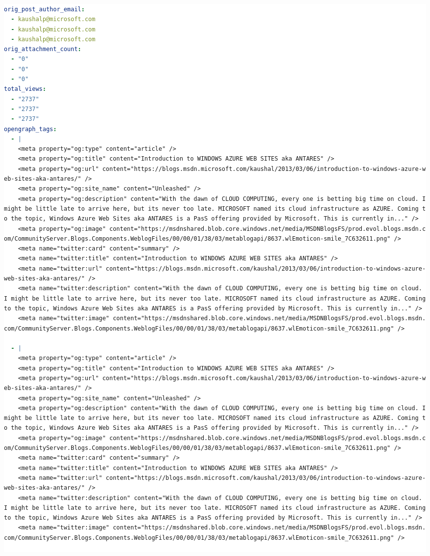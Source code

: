 ```yaml
orig_post_author_email:
  - kaushalp@microsoft.com
  - kaushalp@microsoft.com
  - kaushalp@microsoft.com
orig_attachment_count:
  - "0"
  - "0"
  - "0"
total_views:
  - "2737"
  - "2737"
  - "2737"
opengraph_tags:
  - |
    <meta property="og:type" content="article" />
    <meta property="og:title" content="Introduction to WINDOWS AZURE WEB SITES aka ANTARES" />
    <meta property="og:url" content="https://blogs.msdn.microsoft.com/kaushal/2013/03/06/introduction-to-windows-azure-web-sites-aka-antares/" />
    <meta property="og:site_name" content="Unleashed" />
    <meta property="og:description" content="With the dawn of CLOUD COMPUTING, every one is betting big time on cloud. I might be little late to arrive here, but its never too late. MICROSOFT named its cloud infrastructure as AZURE. Coming to the topic, Windows Azure Web Sites aka ANTARES is a PasS offering provided by Microsoft. This is currently in..." />
    <meta property="og:image" content="https://msdnshared.blob.core.windows.net/media/MSDNBlogsFS/prod.evol.blogs.msdn.com/CommunityServer.Blogs.Components.WeblogFiles/00/00/01/38/03/metablogapi/8637.wlEmoticon-smile_7C632611.png" />
    <meta name="twitter:card" content="summary" />
    <meta name="twitter:title" content="Introduction to WINDOWS AZURE WEB SITES aka ANTARES" />
    <meta name="twitter:url" content="https://blogs.msdn.microsoft.com/kaushal/2013/03/06/introduction-to-windows-azure-web-sites-aka-antares/" />
    <meta name="twitter:description" content="With the dawn of CLOUD COMPUTING, every one is betting big time on cloud. I might be little late to arrive here, but its never too late. MICROSOFT named its cloud infrastructure as AZURE. Coming to the topic, Windows Azure Web Sites aka ANTARES is a PasS offering provided by Microsoft. This is currently in..." />
    <meta name="twitter:image" content="https://msdnshared.blob.core.windows.net/media/MSDNBlogsFS/prod.evol.blogs.msdn.com/CommunityServer.Blogs.Components.WeblogFiles/00/00/01/38/03/metablogapi/8637.wlEmoticon-smile_7C632611.png" />
    
  - |
    <meta property="og:type" content="article" />
    <meta property="og:title" content="Introduction to WINDOWS AZURE WEB SITES aka ANTARES" />
    <meta property="og:url" content="https://blogs.msdn.microsoft.com/kaushal/2013/03/06/introduction-to-windows-azure-web-sites-aka-antares/" />
    <meta property="og:site_name" content="Unleashed" />
    <meta property="og:description" content="With the dawn of CLOUD COMPUTING, every one is betting big time on cloud. I might be little late to arrive here, but its never too late. MICROSOFT named its cloud infrastructure as AZURE. Coming to the topic, Windows Azure Web Sites aka ANTARES is a PasS offering provided by Microsoft. This is currently in..." />
    <meta property="og:image" content="https://msdnshared.blob.core.windows.net/media/MSDNBlogsFS/prod.evol.blogs.msdn.com/CommunityServer.Blogs.Components.WeblogFiles/00/00/01/38/03/metablogapi/8637.wlEmoticon-smile_7C632611.png" />
    <meta name="twitter:card" content="summary" />
    <meta name="twitter:title" content="Introduction to WINDOWS AZURE WEB SITES aka ANTARES" />
    <meta name="twitter:url" content="https://blogs.msdn.microsoft.com/kaushal/2013/03/06/introduction-to-windows-azure-web-sites-aka-antares/" />
    <meta name="twitter:description" content="With the dawn of CLOUD COMPUTING, every one is betting big time on cloud. I might be little late to arrive here, but its never too late. MICROSOFT named its cloud infrastructure as AZURE. Coming to the topic, Windows Azure Web Sites aka ANTARES is a PasS offering provided by Microsoft. This is currently in..." />
    <meta name="twitter:image" content="https://msdnshared.blob.core.windows.net/media/MSDNBlogsFS/prod.evol.blogs.msdn.com/CommunityServer.Blogs.Components.WeblogFiles/00/00/01/38/03/metablogapi/8637.wlEmoticon-smile_7C632611.png" />
    
```